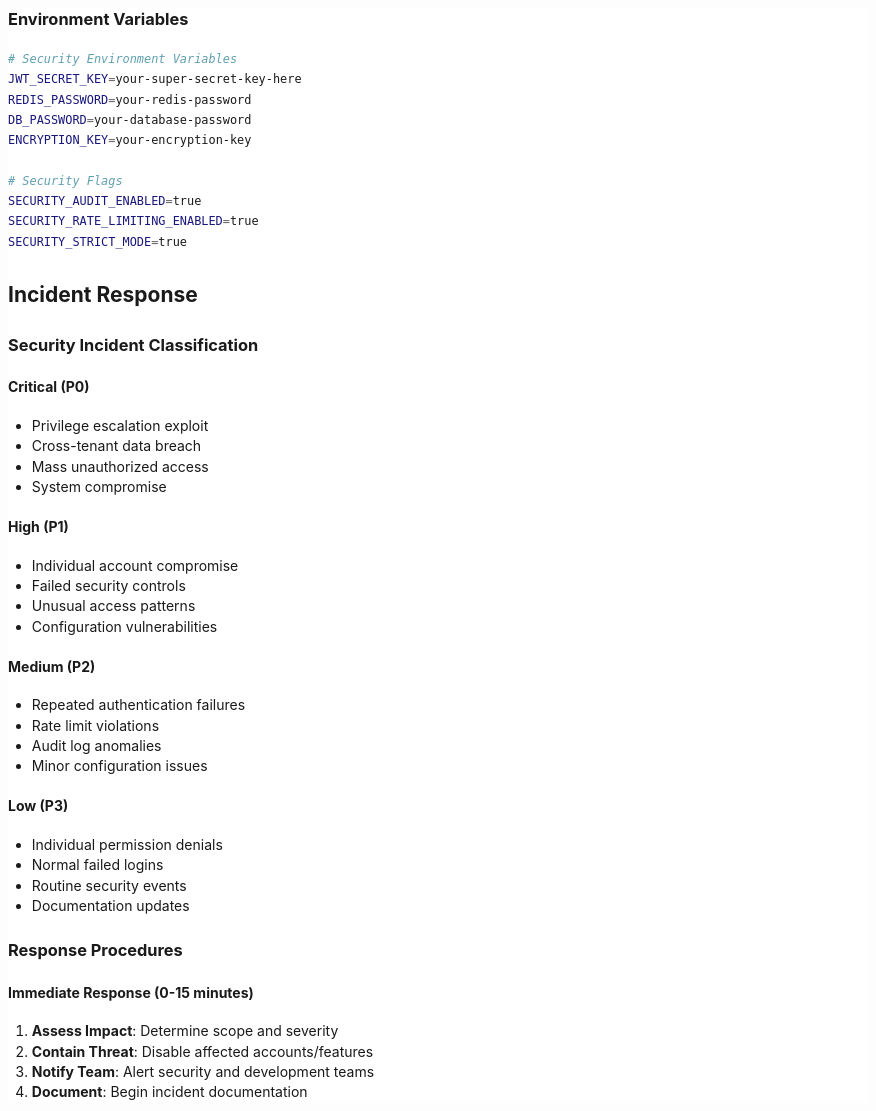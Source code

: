 ### Environment Variables

```bash
# Security Environment Variables
JWT_SECRET_KEY=your-super-secret-key-here
REDIS_PASSWORD=your-redis-password
DB_PASSWORD=your-database-password
ENCRYPTION_KEY=your-encryption-key

# Security Flags
SECURITY_AUDIT_ENABLED=true
SECURITY_RATE_LIMITING_ENABLED=true
SECURITY_STRICT_MODE=true
```

## Incident Response

### Security Incident Classification

#### Critical (P0)
- Privilege escalation exploit
- Cross-tenant data breach
- Mass unauthorized access
- System compromise

#### High (P1)
- Individual account compromise
- Failed security controls
- Unusual access patterns
- Configuration vulnerabilities

#### Medium (P2)
- Repeated authentication failures
- Rate limit violations
- Audit log anomalies
- Minor configuration issues

#### Low (P3)
- Individual permission denials
- Normal failed logins
- Routine security events
- Documentation updates

### Response Procedures

#### Immediate Response (0-15 minutes)
1. **Assess Impact**: Determine scope and severity
2. **Contain Threat**: Disable affected accounts/features
3. **Notify Team**: Alert security and development teams
4. **Document**: Begin incident documentation
